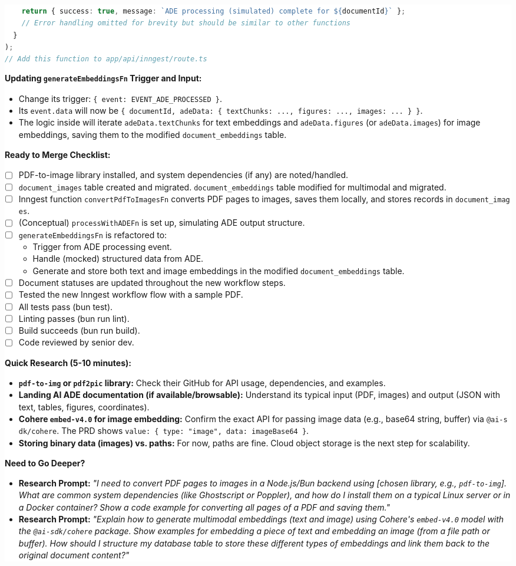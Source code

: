 ```typescript
    return { success: true, message: `ADE processing (simulated) complete for ${documentId}` };
    // Error handling omitted for brevity but should be similar to other functions
  }
);
// Add this function to app/api/inngest/route.ts
```

**Updating `generateEmbeddingsFn` Trigger and Input:**
*   Change its trigger: `{ event: EVENT_ADE_PROCESSED }`.
*   Its `event.data` will now be `{ documentId, adeData: { textChunks: ..., figures: ..., images: ... } }`.
*   The logic inside will iterate `adeData.textChunks` for text embeddings and `adeData.figures` (or `adeData.images`) for image embeddings, saving them to the modified `document_embeddings` table.

**Ready to Merge Checklist:**
*   [ ] PDF-to-image library installed, and system dependencies (if any) are noted/handled.
*   [ ] `document_images` table created and migrated. `document_embeddings` table modified for multimodal and migrated.
*   [ ] Inngest function `convertPdfToImagesFn` converts PDF pages to images, saves them locally, and stores records in `document_images`.
*   [ ] (Conceptual) `processWithADEFn` is set up, simulating ADE output structure.
*   [ ] `generateEmbeddingsFn` is refactored to:
    *   Trigger from ADE processing event.
    *   Handle (mocked) structured data from ADE.
    *   Generate and store both text and image embeddings in the modified `document_embeddings` table.
*   [ ] Document statuses are updated throughout the new workflow steps.
*   [ ] Tested the new Inngest workflow flow with a sample PDF.
*   [ ] All tests pass (bun test).
*   [ ] Linting passes (bun run lint).
*   [ ] Build succeeds (bun run build).
*   [ ] Code reviewed by senior dev.

**Quick Research (5-10 minutes):**
*   **`pdf-to-img` or `pdf2pic` library:** Check their GitHub for API usage, dependencies, and examples.
*   **Landing AI ADE documentation (if available/browsable):** Understand its typical input (PDF, images) and output (JSON with text, tables, figures, coordinates).
*   **Cohere `embed-v4.0` for image embedding:** Confirm the exact API for passing image data (e.g., base64 string, buffer) via `@ai-sdk/cohere`. The PRD shows `value: { type: "image", data: imageBase64 }`.
*   **Storing binary data (images) vs. paths:** For now, paths are fine. Cloud object storage is the next step for scalability.

**Need to Go Deeper?**
*   **Research Prompt:** *"I need to convert PDF pages to images in a Node.js/Bun backend using [chosen library, e.g., `pdf-to-img`]. What are common system dependencies (like Ghostscript or Poppler), and how do I install them on a typical Linux server or in a Docker container? Show a code example for converting all pages of a PDF and saving them."*
*   **Research Prompt:** *"Explain how to generate multimodal embeddings (text and image) using Cohere's `embed-v4.0` model with the `@ai-sdk/cohere` package. Show examples for embedding a piece of text and embedding an image (from a file path or buffer). How should I structure my database table to store these different types of embeddings and link them back to the original document content?"*
